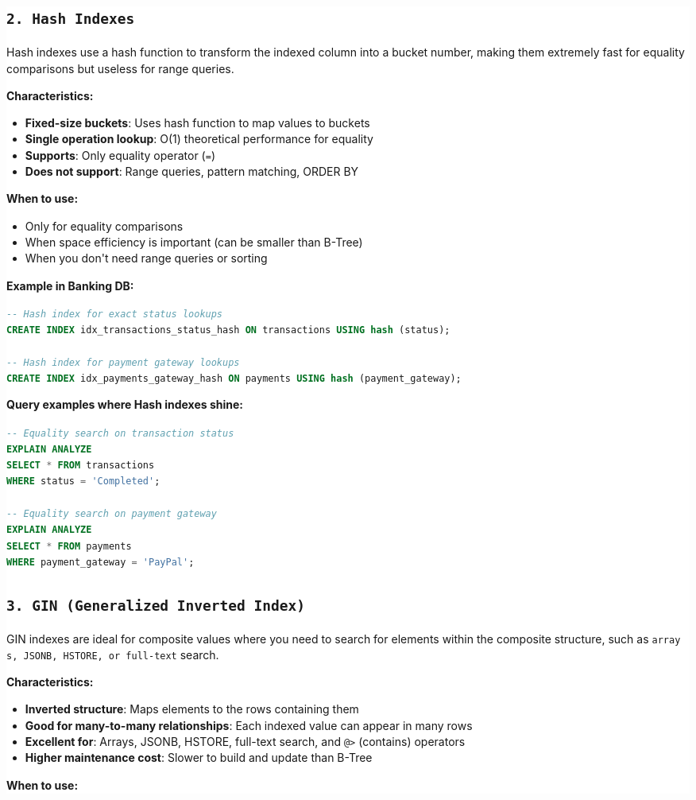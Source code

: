 ## `2. Hash Indexes`

Hash indexes use a hash function to transform the indexed column into a bucket number, making them extremely fast for equality comparisons but useless for range queries.

**Characteristics:**

- **Fixed-size buckets**: Uses hash function to map values to buckets
- **Single operation lookup**: O(1) theoretical performance for equality
- **Supports**: Only equality operator (`=`)
- **Does not support**: Range queries, pattern matching, ORDER BY

**When to use:**

- Only for equality comparisons
- When space efficiency is important (can be smaller than B-Tree)
- When you don't need range queries or sorting

**Example in Banking DB:**

```sql
-- Hash index for exact status lookups
CREATE INDEX idx_transactions_status_hash ON transactions USING hash (status);

-- Hash index for payment gateway lookups
CREATE INDEX idx_payments_gateway_hash ON payments USING hash (payment_gateway);
```

**Query examples where Hash indexes shine:**

```sql
-- Equality search on transaction status
EXPLAIN ANALYZE
SELECT * FROM transactions
WHERE status = 'Completed';

-- Equality search on payment gateway
EXPLAIN ANALYZE
SELECT * FROM payments
WHERE payment_gateway = 'PayPal';
```

## `3. GIN (Generalized Inverted Index)`

GIN indexes are ideal for composite values where you need to search for elements within the composite structure, such as `arrays, JSONB, HSTORE, or full-text` search.

**Characteristics:**

- **Inverted structure**: Maps elements to the rows containing them
- **Good for many-to-many relationships**: Each indexed value can appear in many rows
- **Excellent for**: Arrays, JSONB, HSTORE, full-text search, and `@>` (contains) operators
- **Higher maintenance cost**: Slower to build and update than B-Tree

**When to use:**
